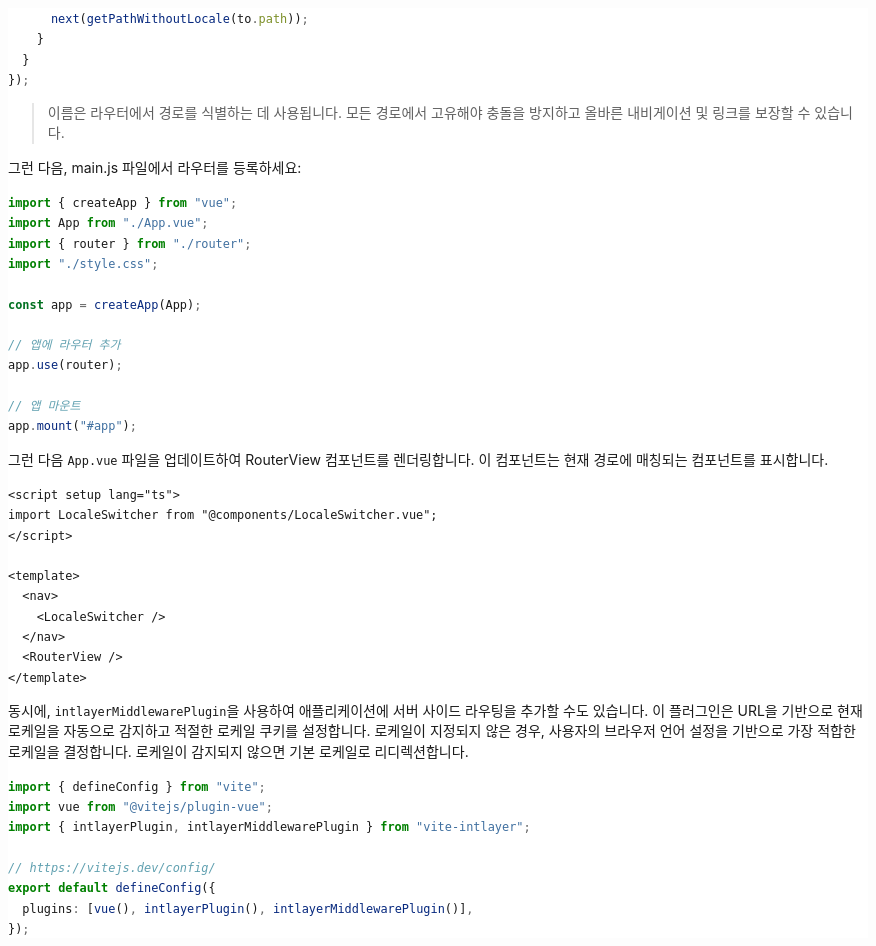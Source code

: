 ```js fileName="src/router/index.ts"
      next(getPathWithoutLocale(to.path));
    }
  }
});
```

> 이름은 라우터에서 경로를 식별하는 데 사용됩니다. 모든 경로에서 고유해야 충돌을 방지하고 올바른 내비게이션 및 링크를 보장할 수 있습니다.

그런 다음, main.js 파일에서 라우터를 등록하세요:

```js fileName="src/main.ts"
import { createApp } from "vue";
import App from "./App.vue";
import { router } from "./router";
import "./style.css";

const app = createApp(App);

// 앱에 라우터 추가
app.use(router);

// 앱 마운트
app.mount("#app");
```

그런 다음 `App.vue` 파일을 업데이트하여 RouterView 컴포넌트를 렌더링합니다. 이 컴포넌트는 현재 경로에 매칭되는 컴포넌트를 표시합니다.

```vue fileName="src/App.vue"
<script setup lang="ts">
import LocaleSwitcher from "@components/LocaleSwitcher.vue";
</script>

<template>
  <nav>
    <LocaleSwitcher />
  </nav>
  <RouterView />
</template>
```

동시에, `intlayerMiddlewarePlugin`을 사용하여 애플리케이션에 서버 사이드 라우팅을 추가할 수도 있습니다. 이 플러그인은 URL을 기반으로 현재 로케일을 자동으로 감지하고 적절한 로케일 쿠키를 설정합니다. 로케일이 지정되지 않은 경우, 사용자의 브라우저 언어 설정을 기반으로 가장 적합한 로케일을 결정합니다. 로케일이 감지되지 않으면 기본 로케일로 리디렉션합니다.

```typescript {3,7} fileName="vite.config.ts" codeFormat="typescript"
import { defineConfig } from "vite";
import vue from "@vitejs/plugin-vue";
import { intlayerPlugin, intlayerMiddlewarePlugin } from "vite-intlayer";

// https://vitejs.dev/config/
export default defineConfig({
  plugins: [vue(), intlayerPlugin(), intlayerMiddlewarePlugin()],
});
```
